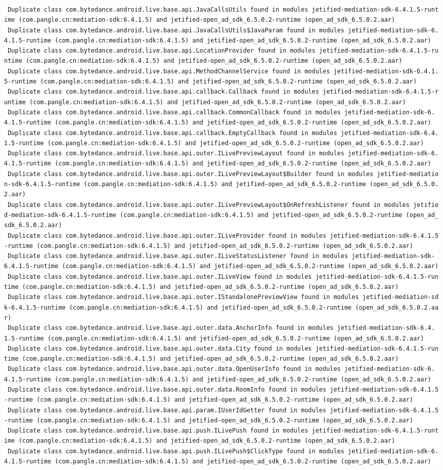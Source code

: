     Duplicate class com.bytedance.android.live.base.api.JavaCallsUtils found in modules jetified-mediation-sdk-6.4.1.5-runtime (com.pangle.cn:mediation-sdk:6.4.1.5) and jetified-open_ad_sdk_6.5.0.2-runtime (open_ad_sdk_6.5.0.2.aar)
     Duplicate class com.bytedance.android.live.base.api.JavaCallsUtils$JavaParam found in modules jetified-mediation-sdk-6.4.1.5-runtime (com.pangle.cn:mediation-sdk:6.4.1.5) and jetified-open_ad_sdk_6.5.0.2-runtime (open_ad_sdk_6.5.0.2.aar)
     Duplicate class com.bytedance.android.live.base.api.LocationProvider found in modules jetified-mediation-sdk-6.4.1.5-runtime (com.pangle.cn:mediation-sdk:6.4.1.5) and jetified-open_ad_sdk_6.5.0.2-runtime (open_ad_sdk_6.5.0.2.aar)
     Duplicate class com.bytedance.android.live.base.api.MethodChannelService found in modules jetified-mediation-sdk-6.4.1.5-runtime (com.pangle.cn:mediation-sdk:6.4.1.5) and jetified-open_ad_sdk_6.5.0.2-runtime (open_ad_sdk_6.5.0.2.aar)
     Duplicate class com.bytedance.android.live.base.api.callback.Callback found in modules jetified-mediation-sdk-6.4.1.5-runtime (com.pangle.cn:mediation-sdk:6.4.1.5) and jetified-open_ad_sdk_6.5.0.2-runtime (open_ad_sdk_6.5.0.2.aar)
     Duplicate class com.bytedance.android.live.base.api.callback.CommonCallback found in modules jetified-mediation-sdk-6.4.1.5-runtime (com.pangle.cn:mediation-sdk:6.4.1.5) and jetified-open_ad_sdk_6.5.0.2-runtime (open_ad_sdk_6.5.0.2.aar)
     Duplicate class com.bytedance.android.live.base.api.callback.EmptyCallback found in modules jetified-mediation-sdk-6.4.1.5-runtime (com.pangle.cn:mediation-sdk:6.4.1.5) and jetified-open_ad_sdk_6.5.0.2-runtime (open_ad_sdk_6.5.0.2.aar)
     Duplicate class com.bytedance.android.live.base.api.outer.ILivePreviewLayout found in modules jetified-mediation-sdk-6.4.1.5-runtime (com.pangle.cn:mediation-sdk:6.4.1.5) and jetified-open_ad_sdk_6.5.0.2-runtime (open_ad_sdk_6.5.0.2.aar)
     Duplicate class com.bytedance.android.live.base.api.outer.ILivePreviewLayout$Builder found in modules jetified-mediation-sdk-6.4.1.5-runtime (com.pangle.cn:mediation-sdk:6.4.1.5) and jetified-open_ad_sdk_6.5.0.2-runtime (open_ad_sdk_6.5.0.2.aar)
     Duplicate class com.bytedance.android.live.base.api.outer.ILivePreviewLayout$OnRefreshListener found in modules jetified-mediation-sdk-6.4.1.5-runtime (com.pangle.cn:mediation-sdk:6.4.1.5) and jetified-open_ad_sdk_6.5.0.2-runtime (open_ad_sdk_6.5.0.2.aar)
     Duplicate class com.bytedance.android.live.base.api.outer.ILiveProvider found in modules jetified-mediation-sdk-6.4.1.5-runtime (com.pangle.cn:mediation-sdk:6.4.1.5) and jetified-open_ad_sdk_6.5.0.2-runtime (open_ad_sdk_6.5.0.2.aar)
     Duplicate class com.bytedance.android.live.base.api.outer.ILiveStatusListener found in modules jetified-mediation-sdk-6.4.1.5-runtime (com.pangle.cn:mediation-sdk:6.4.1.5) and jetified-open_ad_sdk_6.5.0.2-runtime (open_ad_sdk_6.5.0.2.aar)
     Duplicate class com.bytedance.android.live.base.api.outer.ILiveView found in modules jetified-mediation-sdk-6.4.1.5-runtime (com.pangle.cn:mediation-sdk:6.4.1.5) and jetified-open_ad_sdk_6.5.0.2-runtime (open_ad_sdk_6.5.0.2.aar)
     Duplicate class com.bytedance.android.live.base.api.outer.IStandalonePreviewView found in modules jetified-mediation-sdk-6.4.1.5-runtime (com.pangle.cn:mediation-sdk:6.4.1.5) and jetified-open_ad_sdk_6.5.0.2-runtime (open_ad_sdk_6.5.0.2.aar)
     Duplicate class com.bytedance.android.live.base.api.outer.data.AnchorInfo found in modules jetified-mediation-sdk-6.4.1.5-runtime (com.pangle.cn:mediation-sdk:6.4.1.5) and jetified-open_ad_sdk_6.5.0.2-runtime (open_ad_sdk_6.5.0.2.aar)
     Duplicate class com.bytedance.android.live.base.api.outer.data.City found in modules jetified-mediation-sdk-6.4.1.5-runtime (com.pangle.cn:mediation-sdk:6.4.1.5) and jetified-open_ad_sdk_6.5.0.2-runtime (open_ad_sdk_6.5.0.2.aar)
     Duplicate class com.bytedance.android.live.base.api.outer.data.OpenUserInfo found in modules jetified-mediation-sdk-6.4.1.5-runtime (com.pangle.cn:mediation-sdk:6.4.1.5) and jetified-open_ad_sdk_6.5.0.2-runtime (open_ad_sdk_6.5.0.2.aar)
     Duplicate class com.bytedance.android.live.base.api.outer.data.RoomInfo found in modules jetified-mediation-sdk-6.4.1.5-runtime (com.pangle.cn:mediation-sdk:6.4.1.5) and jetified-open_ad_sdk_6.5.0.2-runtime (open_ad_sdk_6.5.0.2.aar)
     Duplicate class com.bytedance.android.live.base.api.param.IUserIdGetter found in modules jetified-mediation-sdk-6.4.1.5-runtime (com.pangle.cn:mediation-sdk:6.4.1.5) and jetified-open_ad_sdk_6.5.0.2-runtime (open_ad_sdk_6.5.0.2.aar)
     Duplicate class com.bytedance.android.live.base.api.push.ILivePush found in modules jetified-mediation-sdk-6.4.1.5-runtime (com.pangle.cn:mediation-sdk:6.4.1.5) and jetified-open_ad_sdk_6.5.0.2-runtime (open_ad_sdk_6.5.0.2.aar)
     Duplicate class com.bytedance.android.live.base.api.push.ILivePush$ClickType found in modules jetified-mediation-sdk-6.4.1.5-runtime (com.pangle.cn:mediation-sdk:6.4.1.5) and jetified-open_ad_sdk_6.5.0.2-runtime (open_ad_sdk_6.5.0.2.aar)